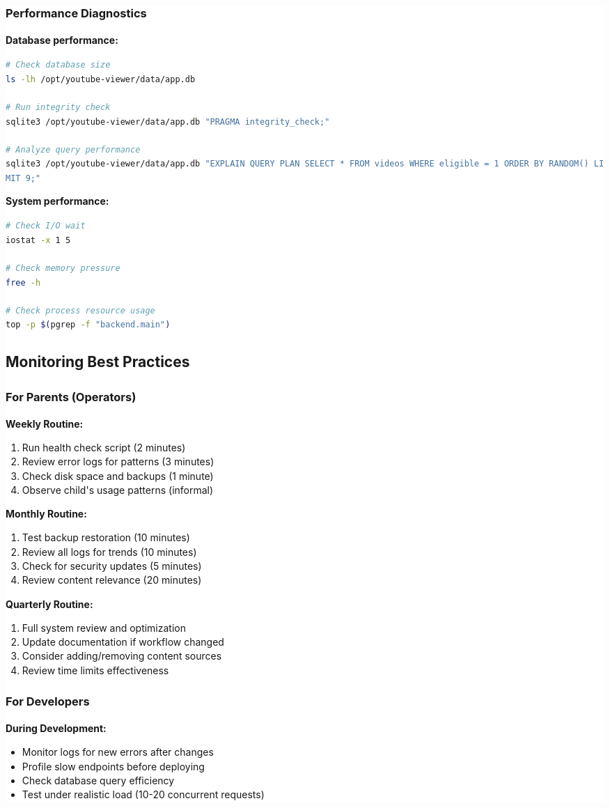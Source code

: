 ### Performance Diagnostics

**Database performance:**
```bash
# Check database size
ls -lh /opt/youtube-viewer/data/app.db

# Run integrity check
sqlite3 /opt/youtube-viewer/data/app.db "PRAGMA integrity_check;"

# Analyze query performance
sqlite3 /opt/youtube-viewer/data/app.db "EXPLAIN QUERY PLAN SELECT * FROM videos WHERE eligible = 1 ORDER BY RANDOM() LIMIT 9;"
```

**System performance:**
```bash
# Check I/O wait
iostat -x 1 5

# Check memory pressure
free -h

# Check process resource usage
top -p $(pgrep -f "backend.main")
```

## Monitoring Best Practices

### For Parents (Operators)

**Weekly Routine:**
1. Run health check script (2 minutes)
2. Review error logs for patterns (3 minutes)
3. Check disk space and backups (1 minute)
4. Observe child's usage patterns (informal)

**Monthly Routine:**
1. Test backup restoration (10 minutes)
2. Review all logs for trends (10 minutes)
3. Check for security updates (5 minutes)
4. Review content relevance (20 minutes)

**Quarterly Routine:**
1. Full system review and optimization
2. Update documentation if workflow changed
3. Consider adding/removing content sources
4. Review time limits effectiveness

### For Developers

**During Development:**
- Monitor logs for new errors after changes
- Profile slow endpoints before deploying
- Check database query efficiency
- Test under realistic load (10-20 concurrent requests)
